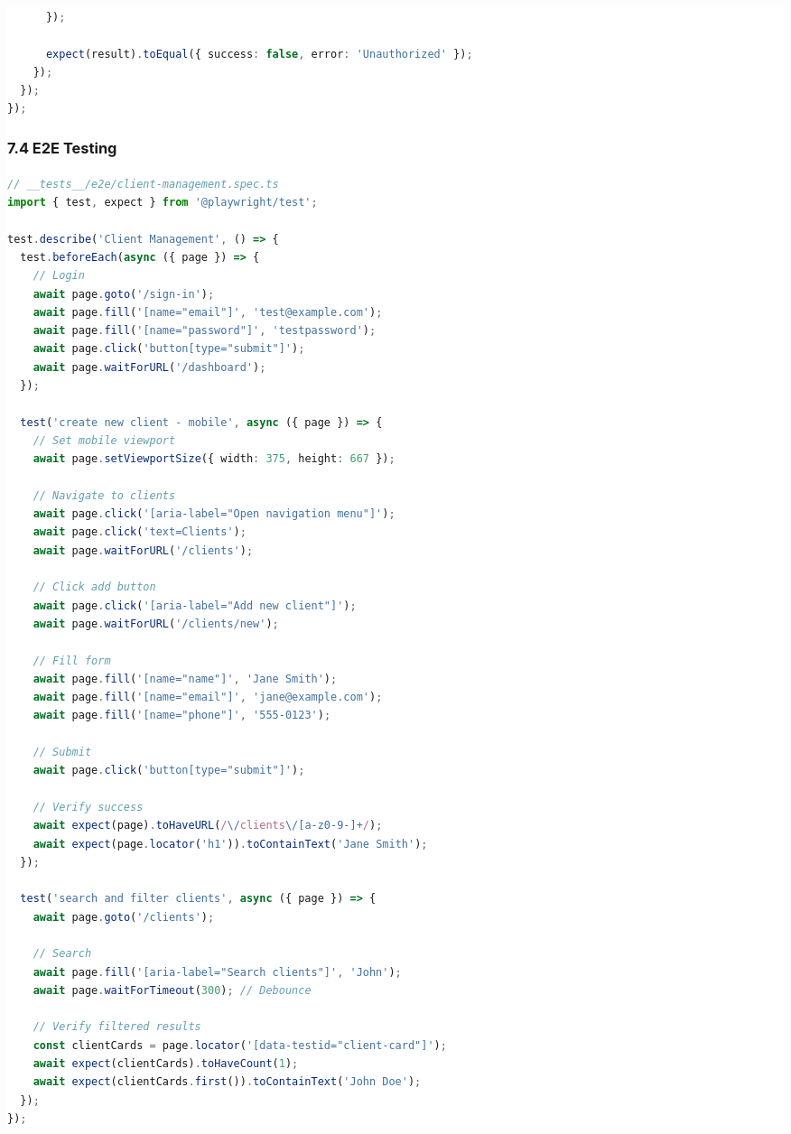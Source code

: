 ```typescript
      });

      expect(result).toEqual({ success: false, error: 'Unauthorized' });
    });
  });
});
```

### 7.4 E2E Testing

```typescript
// __tests__/e2e/client-management.spec.ts
import { test, expect } from '@playwright/test';

test.describe('Client Management', () => {
  test.beforeEach(async ({ page }) => {
    // Login
    await page.goto('/sign-in');
    await page.fill('[name="email"]', 'test@example.com');
    await page.fill('[name="password"]', 'testpassword');
    await page.click('button[type="submit"]');
    await page.waitForURL('/dashboard');
  });

  test('create new client - mobile', async ({ page }) => {
    // Set mobile viewport
    await page.setViewportSize({ width: 375, height: 667 });

    // Navigate to clients
    await page.click('[aria-label="Open navigation menu"]');
    await page.click('text=Clients');
    await page.waitForURL('/clients');

    // Click add button
    await page.click('[aria-label="Add new client"]');
    await page.waitForURL('/clients/new');

    // Fill form
    await page.fill('[name="name"]', 'Jane Smith');
    await page.fill('[name="email"]', 'jane@example.com');
    await page.fill('[name="phone"]', '555-0123');

    // Submit
    await page.click('button[type="submit"]');

    // Verify success
    await expect(page).toHaveURL(/\/clients\/[a-z0-9-]+/);
    await expect(page.locator('h1')).toContainText('Jane Smith');
  });

  test('search and filter clients', async ({ page }) => {
    await page.goto('/clients');

    // Search
    await page.fill('[aria-label="Search clients"]', 'John');
    await page.waitForTimeout(300); // Debounce

    // Verify filtered results
    const clientCards = page.locator('[data-testid="client-card"]');
    await expect(clientCards).toHaveCount(1);
    await expect(clientCards.first()).toContainText('John Doe');
  });
});
```
